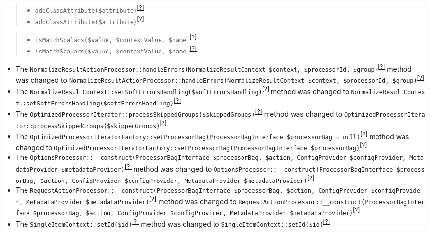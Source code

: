   > - `addClassAttribute($attribute)`<sup>[[?]](https://github.com/oroinc/platform/tree/5.0.0/src/Oro/Bundle/ApiBundle/Processor/MatchApplicableChecker.php#L34 "Oro\Bundle\ApiBundle\Processor\MatchApplicableChecker")</sup>
  > - `addClassAttribute($attribute)`<sup>[[?]](https://github.com/oroinc/platform/tree/5.1.0/src/Oro/Bundle/ApiBundle/Processor/MatchApplicableChecker.php#L32 "Oro\Bundle\ApiBundle\Processor\MatchApplicableChecker")</sup>

  > - `isMatchScalars($value, $contextValue, $name)`<sup>[[?]](https://github.com/oroinc/platform/tree/5.0.0/src/Oro/Bundle/ApiBundle/Processor/MatchApplicableChecker.php#L42 "Oro\Bundle\ApiBundle\Processor\MatchApplicableChecker")</sup>
  > - `isMatchScalars($value, $contextValue, $name)`<sup>[[?]](https://github.com/oroinc/platform/tree/5.1.0/src/Oro/Bundle/ApiBundle/Processor/MatchApplicableChecker.php#L40 "Oro\Bundle\ApiBundle\Processor\MatchApplicableChecker")</sup>

* The `NormalizeResultActionProcessor::handleErrors(NormalizeResultContext $context, $processorId, $group)`<sup>[[?]](https://github.com/oroinc/platform/tree/5.0.0/src/Oro/Bundle/ApiBundle/Processor/NormalizeResultActionProcessor.php#L83 "Oro\Bundle\ApiBundle\Processor\NormalizeResultActionProcessor")</sup> method was changed to `NormalizeResultActionProcessor::handleErrors(NormalizeResultContext $context, $processorId, $group)`<sup>[[?]](https://github.com/oroinc/platform/tree/5.1.0/src/Oro/Bundle/ApiBundle/Processor/NormalizeResultActionProcessor.php#L78 "Oro\Bundle\ApiBundle\Processor\NormalizeResultActionProcessor")</sup>
* The `NormalizeResultContext::setSoftErrorsHandling($softErrorsHandling)`<sup>[[?]](https://github.com/oroinc/platform/tree/5.0.0/src/Oro/Bundle/ApiBundle/Processor/NormalizeResultContext.php#L80 "Oro\Bundle\ApiBundle\Processor\NormalizeResultContext")</sup> method was changed to `NormalizeResultContext::setSoftErrorsHandling($softErrorsHandling)`<sup>[[?]](https://github.com/oroinc/platform/tree/5.1.0/src/Oro/Bundle/ApiBundle/Processor/NormalizeResultContext.php#L68 "Oro\Bundle\ApiBundle\Processor\NormalizeResultContext")</sup>
* The `OptimizedProcessorIterator::processSkippedGroups($skippedGroups)`<sup>[[?]](https://github.com/oroinc/platform/tree/5.0.0/src/Oro/Bundle/ApiBundle/Processor/OptimizedProcessorIterator.php#L125 "Oro\Bundle\ApiBundle\Processor\OptimizedProcessorIterator")</sup> method was changed to `OptimizedProcessorIterator::processSkippedGroups($skippedGroups)`<sup>[[?]](https://github.com/oroinc/platform/tree/5.1.0/src/Oro/Bundle/ApiBundle/Processor/OptimizedProcessorIterator.php#L124 "Oro\Bundle\ApiBundle\Processor\OptimizedProcessorIterator")</sup>
* The `OptimizedProcessorIteratorFactory::setProcessorBag(ProcessorBagInterface $processorBag = null)`<sup>[[?]](https://github.com/oroinc/platform/tree/5.0.0/src/Oro/Bundle/ApiBundle/Processor/OptimizedProcessorIteratorFactory.php#L60 "Oro\Bundle\ApiBundle\Processor\OptimizedProcessorIteratorFactory")</sup> method was changed to `OptimizedProcessorIteratorFactory::setProcessorBag(ProcessorBagInterface $processorBag)`<sup>[[?]](https://github.com/oroinc/platform/tree/5.1.0/src/Oro/Bundle/ApiBundle/Processor/OptimizedProcessorIteratorFactory.php#L57 "Oro\Bundle\ApiBundle\Processor\OptimizedProcessorIteratorFactory")</sup>
* The `OptionsProcessor::__construct(ProcessorBagInterface $processorBag, $action, ConfigProvider $configProvider, MetadataProvider $metadataProvider)`<sup>[[?]](https://github.com/oroinc/platform/tree/5.0.0/src/Oro/Bundle/ApiBundle/Processor/OptionsProcessor.php#L27 "Oro\Bundle\ApiBundle\Processor\OptionsProcessor")</sup> method was changed to `OptionsProcessor::__construct(ProcessorBagInterface $processorBag, $action, ConfigProvider $configProvider, MetadataProvider $metadataProvider)`<sup>[[?]](https://github.com/oroinc/platform/tree/5.1.0/src/Oro/Bundle/ApiBundle/Processor/OptionsProcessor.php#L18 "Oro\Bundle\ApiBundle\Processor\OptionsProcessor")</sup>
* The `RequestActionProcessor::__construct(ProcessorBagInterface $processorBag, $action, ConfigProvider $configProvider, MetadataProvider $metadataProvider)`<sup>[[?]](https://github.com/oroinc/platform/tree/5.0.0/src/Oro/Bundle/ApiBundle/Processor/RequestActionProcessor.php#L26 "Oro\Bundle\ApiBundle\Processor\RequestActionProcessor")</sup> method was changed to `RequestActionProcessor::__construct(ProcessorBagInterface $processorBag, $action, ConfigProvider $configProvider, MetadataProvider $metadataProvider)`<sup>[[?]](https://github.com/oroinc/platform/tree/5.1.0/src/Oro/Bundle/ApiBundle/Processor/RequestActionProcessor.php#L17 "Oro\Bundle\ApiBundle\Processor\RequestActionProcessor")</sup>
* The `SingleItemContext::setId($id)`<sup>[[?]](https://github.com/oroinc/platform/tree/5.0.0/src/Oro/Bundle/ApiBundle/Processor/SingleItemContext.php#L29 "Oro\Bundle\ApiBundle\Processor\SingleItemContext")</sup> method was changed to `SingleItemContext::setId($id)`<sup>[[?]](https://github.com/oroinc/platform/tree/5.1.0/src/Oro/Bundle/ApiBundle/Processor/SingleItemContext.php#L24 "Oro\Bundle\ApiBundle\Processor\SingleItemContext")</sup>